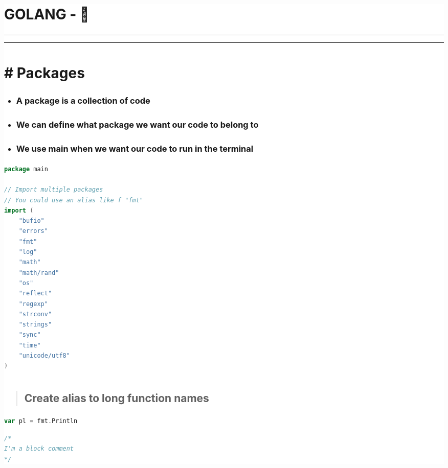 # GOLANG - 💙
---
---

#
#

# # Packages

* ### A package is a collection of code
* ### We can define what package we want our code to belong to
* ### We use main when we want our code to run in the terminal

```go
package main

// Import multiple packages
// You could use an alias like f "fmt"
import (
	"bufio"
	"errors"
	"fmt"
	"log"
	"math"
	"math/rand"
	"os"
	"reflect"
	"regexp"
	"strconv"
	"strings"
	"sync"
	"time"
	"unicode/utf8"
)
```

#
#
#

> ## Create alias to long function names
```go
var pl = fmt.Println
```
```go
/*
I'm a block comment
*/
```

#
#
#
